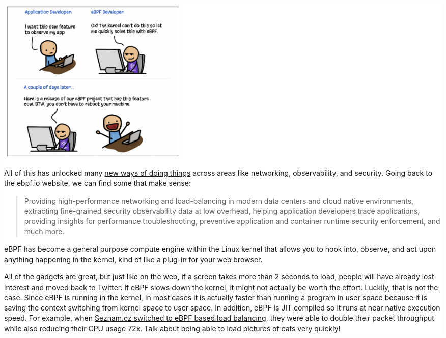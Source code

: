 <img src="comic2.png" alt="eBPF can change kernel functionality immediatly" width="350" class="center">

All of this has unlocked many [new ways of doing things](https://ebpf.io/case-studies) across areas like networking, observability, and security. Going back to the ebpf.io website, we can find some that make sense:

> Providing high-performance networking and load-balancing in modern data centers and cloud native environments, extracting fine-grained security observability data at low overhead, helping application developers trace applications, providing insights for performance troubleshooting, preventive application and container runtime security enforcement, and much more.

eBPF has become a general purpose compute engine within the Linux kernel that allows you to hook into, observe, and act upon anything happening in the kernel, kind of like a plug-in for your web browser.

All of the gadgets are great, but just like on the web, if a screen takes more than 2 seconds to load, people will have already lost interest and moved back to Twitter. If eBPF slows down the kernel, it might not actually be worth the effort. Luckily, that is not the case. Since eBPF is running in the kernel, in most cases it is actually faster than running a program in user space because it is saving the context switching from kernel space to user space. In addition, eBPF is JIT compiled so it runs at near native execution speed. For example, when [Seznam.cz switched to eBPF based load balancing](https://cilium.io/blog/2022/04/12/cilium-standalone-L4LB-XDP/), they were able to double their packet throughput while also reducing their CPU usage 72x. Talk about being able to load pictures of cats very quickly!
